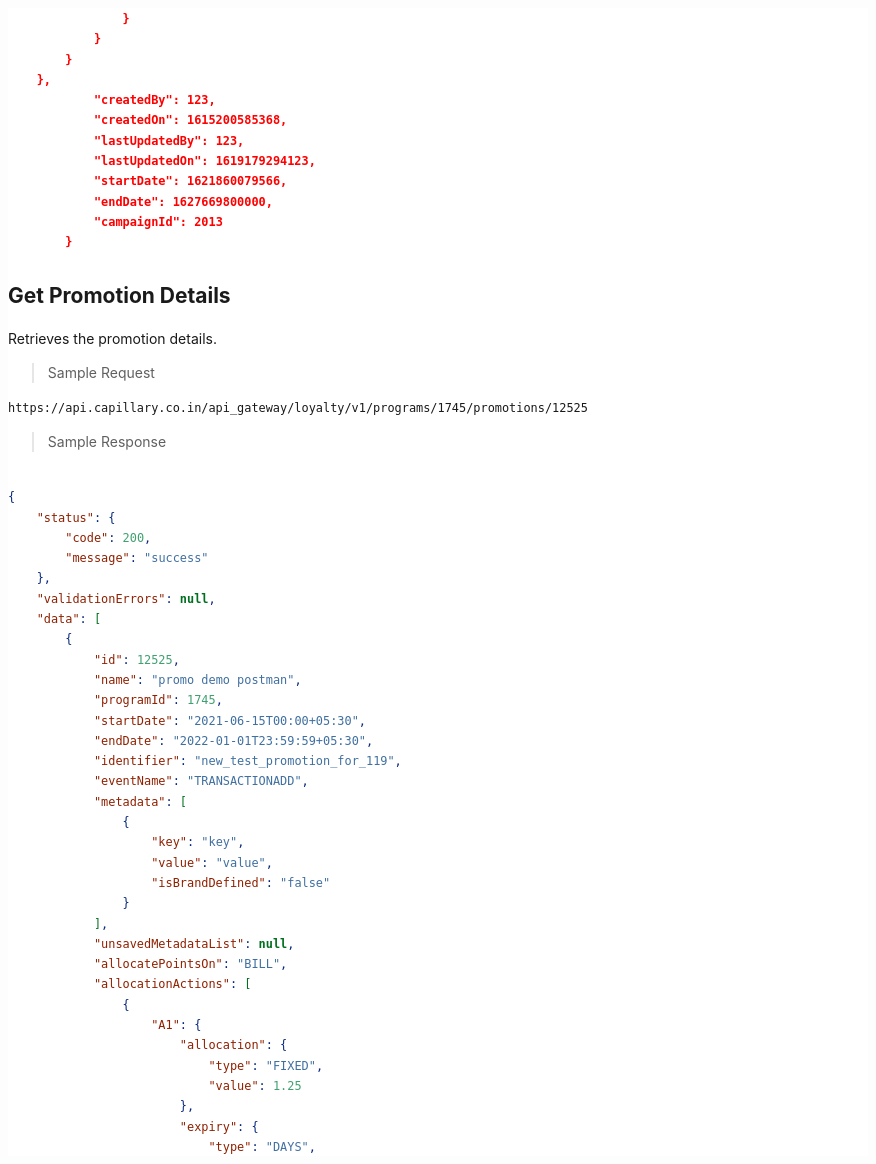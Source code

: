 ```json
                }
            }
        }
    },
            "createdBy": 123,
            "createdOn": 1615200585368,
            "lastUpdatedBy": 123,
            "lastUpdatedOn": 1619179294123,
            "startDate": 1621860079566,
            "endDate": 1627669800000,
            "campaignId": 2013
        }
```






## Get Promotion Details

Retrieves the promotion details.



> Sample Request

```html
https://api.capillary.co.in/api_gateway/loyalty/v1/programs/1745/promotions/12525
```


> Sample Response

```json

{
    "status": {
        "code": 200,
        "message": "success"
    },
    "validationErrors": null,
    "data": [
        {
            "id": 12525,
            "name": "promo demo postman",
            "programId": 1745,
            "startDate": "2021-06-15T00:00+05:30",
            "endDate": "2022-01-01T23:59:59+05:30",
            "identifier": "new_test_promotion_for_119",
            "eventName": "TRANSACTIONADD",
            "metadata": [
                {
                    "key": "key",
                    "value": "value",
                    "isBrandDefined": "false"
                }
            ],
            "unsavedMetadataList": null,
            "allocatePointsOn": "BILL",
            "allocationActions": [
                {
                    "A1": {
                        "allocation": {
                            "type": "FIXED",
                            "value": 1.25
                        },
                        "expiry": {
                            "type": "DAYS",
```